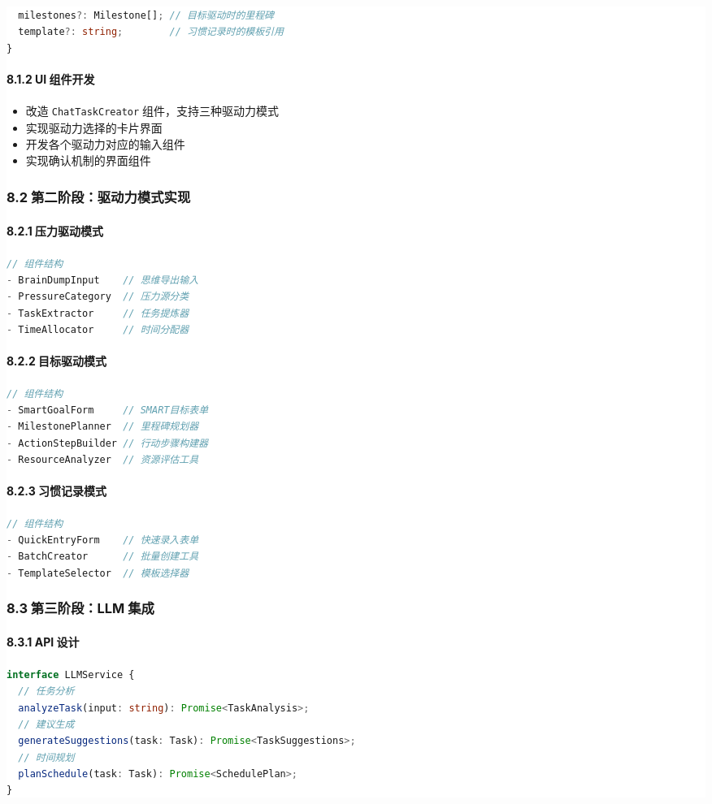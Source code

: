 ```typescript
  milestones?: Milestone[]; // 目标驱动时的里程碑
  template?: string;        // 习惯记录时的模板引用
}
```

#### 8.1.2 UI 组件开发
- 改造 `ChatTaskCreator` 组件，支持三种驱动力模式
- 实现驱动力选择的卡片界面
- 开发各个驱动力对应的输入组件
- 实现确认机制的界面组件

### 8.2 第二阶段：驱动力模式实现

#### 8.2.1 压力驱动模式
```typescript
// 组件结构
- BrainDumpInput    // 思维导出输入
- PressureCategory  // 压力源分类
- TaskExtractor     // 任务提炼器
- TimeAllocator     // 时间分配器
```

#### 8.2.2 目标驱动模式
```typescript
// 组件结构
- SmartGoalForm     // SMART目标表单
- MilestonePlanner  // 里程碑规划器
- ActionStepBuilder // 行动步骤构建器
- ResourceAnalyzer  // 资源评估工具
```

#### 8.2.3 习惯记录模式
```typescript
// 组件结构
- QuickEntryForm    // 快速录入表单
- BatchCreator      // 批量创建工具
- TemplateSelector  // 模板选择器
```

### 8.3 第三阶段：LLM 集成

#### 8.3.1 API 设计
```typescript
interface LLMService {
  // 任务分析
  analyzeTask(input: string): Promise<TaskAnalysis>;
  // 建议生成
  generateSuggestions(task: Task): Promise<TaskSuggestions>;
  // 时间规划
  planSchedule(task: Task): Promise<SchedulePlan>;
}
```
